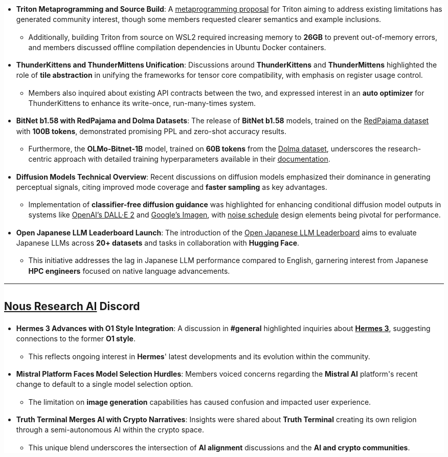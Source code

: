 - **Triton Metaprogramming and Source Build**: A [metaprogramming proposal](https://github.com/triton-lang/triton/pull/5284) for Triton aiming to address existing limitations has generated community interest, though some members requested clearer semantics and example inclusions.
   - Additionally, building Triton from source on WSL2 required increasing memory to **26GB** to prevent out-of-memory errors, and members discussed offline compilation dependencies in Ubuntu Docker containers.

- **ThunderKittens and ThunderMittens Unification**: Discussions around **ThunderKittens** and **ThunderMittens** highlighted the role of **tile abstraction** in unifying the frameworks for tensor core compatibility, with emphasis on register usage control.
   - Members also inquired about existing API contracts between the two, and expressed interest in an **auto optimizer** for ThunderKittens to enhance its write-once, run-many-times system.

- **BitNet b1.58 with RedPajama and Dolma Datasets**: The release of **BitNet b1.58** models, trained on the [RedPajama dataset](https://github.com/togethercomputer/RedPajama-Data) with **100B tokens**, demonstrated promising PPL and zero-shot accuracy results.
   - Furthermore, the **OLMo-Bitnet-1B** model, trained on **60B tokens** from the [Dolma dataset](https://huggingface.co/datasets/allenai/dolma), underscores the research-centric approach with detailed training hyperparameters available in their [documentation](https://github.com/microsoft/unilm/blob/master/bitnet/The-Era-of-1-bit-LLMs__Training_Tips_Code_FAQ.pdf).

- **Diffusion Models Technical Overview**: Recent discussions on diffusion models emphasized their dominance in generating perceptual signals, citing improved mode coverage and **faster sampling** as key advantages.
   - Implementation of **classifier-free diffusion guidance** was highlighted for enhancing conditional diffusion model outputs in systems like [OpenAI’s DALL·E 2](https://openai.com/dall-e-2/) and [Google’s Imagen](https://imagen.research.google/), with [noise schedule](https://sander.ai/2024/06/14/noise-schedules.html) design elements being pivotal for performance.

- **Open Japanese LLM Leaderboard Launch**: The introduction of the [Open Japanese LLM Leaderboard](https://huggingface.co/spaces/llm-jp/open-japanese-llm-leaderboard) aims to evaluate Japanese LLMs across **20+ datasets** and tasks in collaboration with **Hugging Face**.
   - This initiative addresses the lag in Japanese LLM performance compared to English, garnering interest from Japanese **HPC engineers** focused on native language advancements.



---



## [Nous Research AI](https://discord.com/channels/1053877538025386074) Discord

- **Hermes 3 Advances with O1 Style Integration**: A discussion in **#general** highlighted inquiries about [**Hermes 3**](https://discord.com/channels/1053877538025386074/1149866623109439599/1311901917487824956), suggesting connections to the former **O1 style**.
   - This reflects ongoing interest in **Hermes**' latest developments and its evolution within the community.

- **Mistral Platform Faces Model Selection Hurdles**: Members voiced concerns regarding the **Mistral AI** platform's recent change to default to a single model selection option.
   - The limitation on **image generation** capabilities has caused confusion and impacted user experience.

- **Truth Terminal Merges AI with Crypto Narratives**: Insights were shared about **Truth Terminal** creating its own religion through a semi-autonomous AI within the crypto space.
   - This unique blend underscores the intersection of **AI alignment** discussions and the **AI and crypto communities**.
